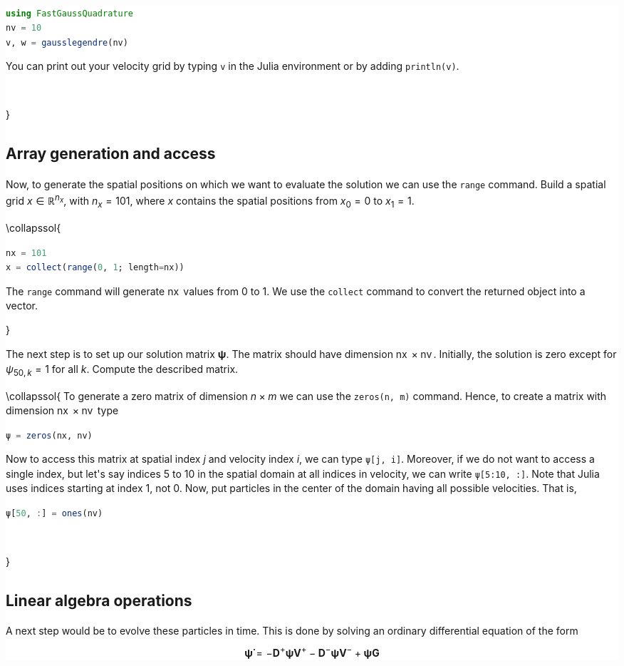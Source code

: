 ```julia:./code/worksheet_1.jl
using FastGaussQuadrature
nv = 10
v, w = gausslegendre(nv)
```
You can print out your velocity grid by typing `v` in the Julia environment or by adding `println(v)`. 

$\,$

}


## Array generation and access

Now, to generate the spatial positions on which we want to evaluate the solution we can use the `range` command. Build a spatial grid $x\in\mathbb{R}^{n_x}$, with $n_x = 101$, where $x$ contains the spatial positions from $x_0 = 0$ to $x_1 = 1$.

\collapssol{

```julia:./code/worksheet_1.jl
nx = 101
x = collect(range(0, 1; length=nx))
```

The `range` command will generate $\operatorname{nx}$ values from $0$ to $1$. We use the `collect` command to convert the returned object into a vector.

 }

The next step is to set up our solution matrix $\bm{\psi}$. The matrix should have dimension $\operatorname{nx}\times\operatorname{nv}$. Initially, the solution is zero except for $\psi_{50,k}=1$ for all $k$. Compute the described matrix.

\collapssol{
To generate a zero matrix of dimension $n\times m$ we can use the `zeros(n, m)` command. Hence, to create a matrix with dimension $\operatorname{nx} \times \operatorname{nv}$ type

```julia:./code/worksheet_1.jl
ψ = zeros(nx, nv)
```

Now to access this matrix at spatial index $j$ and velocity index $i$, we can type `ψ[j, i]`. Moreover, if we do not want to access a single index, but let's say indices $5$ to $10$ in the spatial domain at all indices in velocity, we can write `ψ[5:10, :]`. Note that Julia uses indices starting at index $1$, not $0$. Now, put particles in the center of the domain having all possible velocities. That is,

```julia:./code/worksheet_1.jl
ψ[50, :] = ones(nv)
```

$\,$

}

## Linear algebra operations
A next step would be to evolve these particles in time. This is done by solving an ordinary differential equation of the form
$$  \bm{\dot \psi} = -\mathbf{D}^+\bm{\psi}\mathbf{V}^+ - \mathbf{D}^-\bm{\psi}\mathbf{V}^- + \bm{\psi}\mathbf{G}  \label{eq:ODE1} $$
